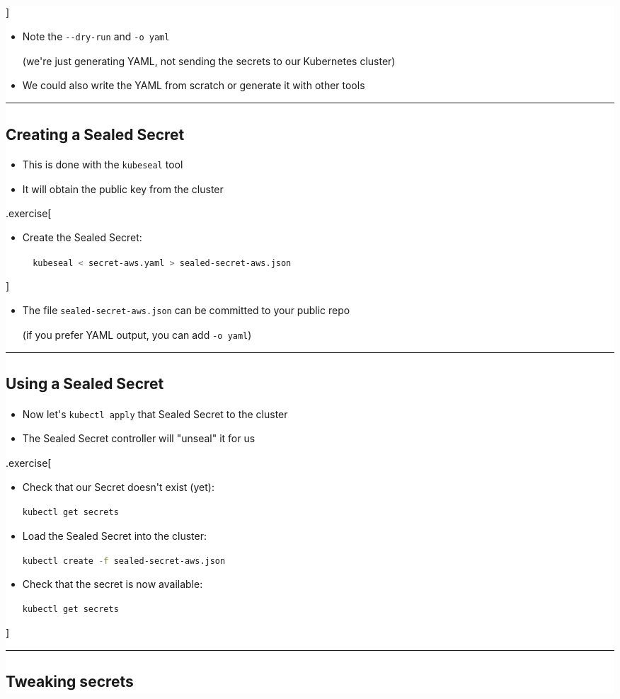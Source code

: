 ]

- Note the `--dry-run` and `-o yaml`

  (we're just generating YAML, not sending the secrets to our Kubernetes cluster)

- We could also write the YAML from scratch or generate it with other tools

---

## Creating a Sealed Secret

- This is done with the `kubeseal` tool

- It will obtain the public key from the cluster

.exercise[

- Create the Sealed Secret:
  ```bash
    kubeseal < secret-aws.yaml > sealed-secret-aws.json
  ```

]

- The file `sealed-secret-aws.json` can be committed to your public repo

  (if you prefer YAML output, you can add `-o yaml`)

---

## Using a Sealed Secret

- Now let's `kubectl apply` that Sealed Secret to the cluster

- The Sealed Secret controller will "unseal" it for us

.exercise[

- Check that our Secret doesn't exist (yet):
  ```bash
  kubectl get secrets
  ```

- Load the Sealed Secret into the cluster:
  ```bash
  kubectl create -f sealed-secret-aws.json
  ```

- Check that the secret is now available:
  ```bash
  kubectl get secrets
  ```

]

---

## Tweaking secrets
